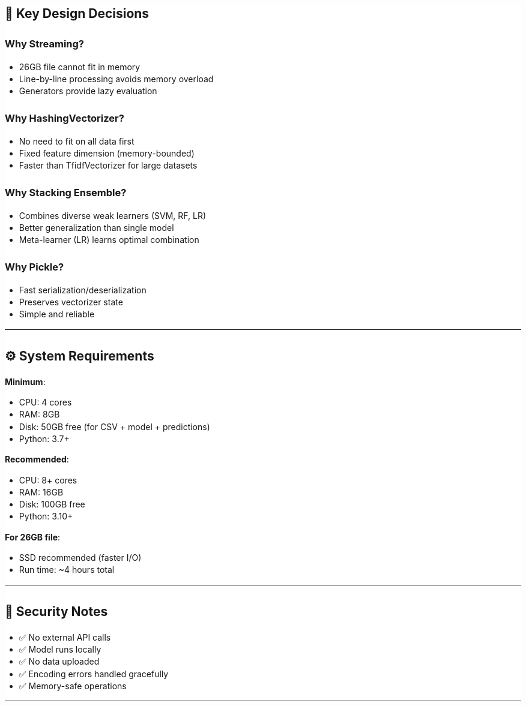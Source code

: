 
## 🎯 Key Design Decisions

### Why Streaming?
- 26GB file cannot fit in memory
- Line-by-line processing avoids memory overload
- Generators provide lazy evaluation

### Why HashingVectorizer?
- No need to fit on all data first
- Fixed feature dimension (memory-bounded)
- Faster than TfidfVectorizer for large datasets

### Why Stacking Ensemble?
- Combines diverse weak learners (SVM, RF, LR)
- Better generalization than single model
- Meta-learner (LR) learns optimal combination

### Why Pickle?
- Fast serialization/deserialization
- Preserves vectorizer state
- Simple and reliable

---

## ⚙️ System Requirements

**Minimum**:
- CPU: 4 cores
- RAM: 8GB
- Disk: 50GB free (for CSV + model + predictions)
- Python: 3.7+

**Recommended**:
- CPU: 8+ cores
- RAM: 16GB
- Disk: 100GB free
- Python: 3.10+

**For 26GB file**:
- SSD recommended (faster I/O)
- Run time: ~4 hours total

---

## 🔐 Security Notes

- ✅ No external API calls
- ✅ Model runs locally
- ✅ No data uploaded
- ✅ Encoding errors handled gracefully
- ✅ Memory-safe operations

---